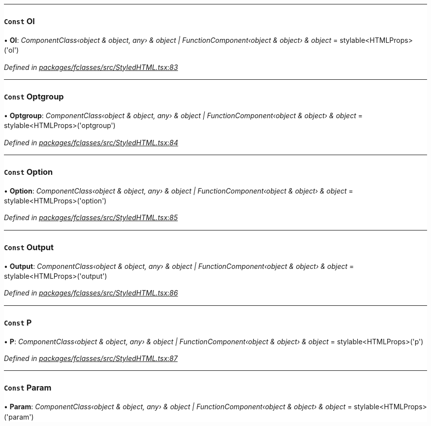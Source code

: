 ___

### `Const` Ol

• **Ol**: *ComponentClass‹object & object, any› & object | FunctionComponent‹object & object› & object* = stylable<HTMLProps<HTMLOListElement>>('ol')

*Defined in [packages/fclasses/src/StyledHTML.tsx:83](https://github.com/johnsonandjohnson/Bodiless-JS/blob/e8581c8a/packages/fclasses/src/StyledHTML.tsx#L83)*

___

### `Const` Optgroup

• **Optgroup**: *ComponentClass‹object & object, any› & object | FunctionComponent‹object & object› & object* = stylable<HTMLProps<HTMLOptGroupElement>>('optgroup')

*Defined in [packages/fclasses/src/StyledHTML.tsx:84](https://github.com/johnsonandjohnson/Bodiless-JS/blob/e8581c8a/packages/fclasses/src/StyledHTML.tsx#L84)*

___

### `Const` Option

• **Option**: *ComponentClass‹object & object, any› & object | FunctionComponent‹object & object› & object* = stylable<HTMLProps<HTMLOptionElement>>('option')

*Defined in [packages/fclasses/src/StyledHTML.tsx:85](https://github.com/johnsonandjohnson/Bodiless-JS/blob/e8581c8a/packages/fclasses/src/StyledHTML.tsx#L85)*

___

### `Const` Output

• **Output**: *ComponentClass‹object & object, any› & object | FunctionComponent‹object & object› & object* = stylable<HTMLProps<HTMLOutputElement>>('output')

*Defined in [packages/fclasses/src/StyledHTML.tsx:86](https://github.com/johnsonandjohnson/Bodiless-JS/blob/e8581c8a/packages/fclasses/src/StyledHTML.tsx#L86)*

___

### `Const` P

• **P**: *ComponentClass‹object & object, any› & object | FunctionComponent‹object & object› & object* = stylable<HTMLProps<HTMLParagraphElement>>('p')

*Defined in [packages/fclasses/src/StyledHTML.tsx:87](https://github.com/johnsonandjohnson/Bodiless-JS/blob/e8581c8a/packages/fclasses/src/StyledHTML.tsx#L87)*

___

### `Const` Param

• **Param**: *ComponentClass‹object & object, any› & object | FunctionComponent‹object & object› & object* = stylable<HTMLProps<HTMLParamElement>>('param')
